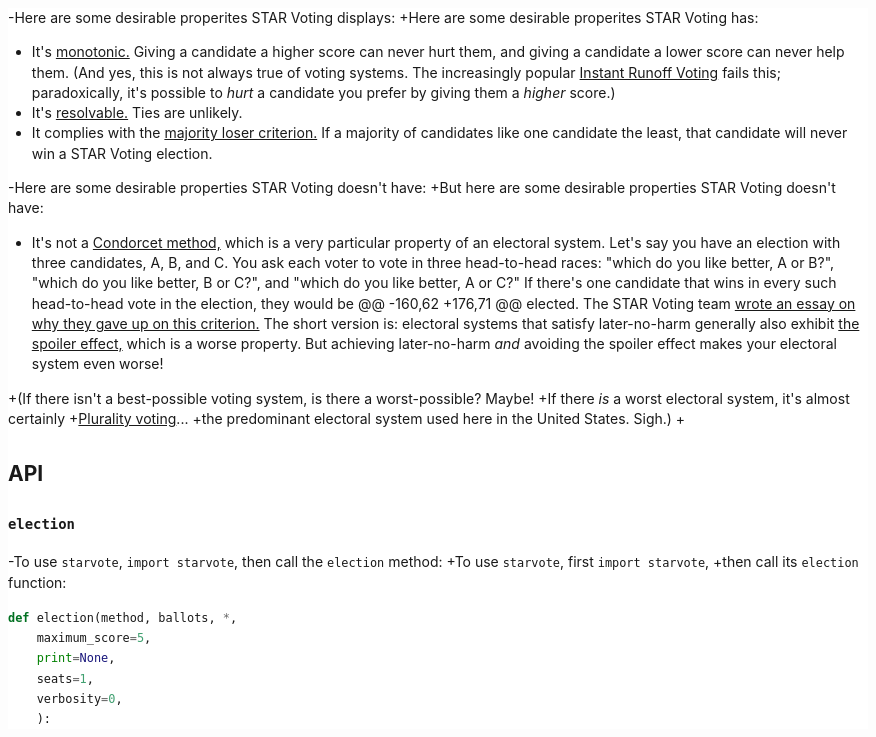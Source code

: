 -Here are some desirable properites STAR Voting displays:
+Here are some desirable properites STAR Voting has:
 
 * It's [monotonic.](https://en.wikipedia.org/wiki/Monotonicity_criterion)
   Giving a candidate a higher score can never hurt them, and
   giving a candidate a lower score can never help them.  (And yes,
   this is not always true of voting systems.  The increasingly popular
   [Instant Runoff Voting](https://en.wikipedia.org/wiki/Instant-runoff_voting)
   fails this; paradoxically, it's possible to *hurt* a candidate you
   prefer by giving them a *higher* score.)
 * It's [resolvable.](https://en.wikipedia.org/wiki/Resolvability_criterion)
   Ties are unlikely.
 * It complies with the [majority loser criterion.](https://en.wikipedia.org/wiki/Majority_loser_criterion)
   If a majority of candidates like one candidate the least, that candidate will
   never win a STAR Voting election.
 
-Here are some desirable properties STAR Voting doesn't have:
+But here are some desirable properties STAR Voting doesn't have:
 
 * It's not a [Condorcet method,](https://en.wikipedia.org/wiki/Condorcet_winner_criterion)
   which is a very particular property of an electoral system.
   Let's say you have an election with three candidates, A, B, and C.  You ask each voter
   to vote in three head-to-head races: "which do you like better, A or B?", "which do
   you like better, B or C?", and "which do you like better, A or C?"  If there's one
   candidate that wins in every such head-to-head vote in the election, they would be
@@ -160,62 +176,71 @@
   elected.  The STAR Voting team [wrote an essay on why they gave up on this criterion.](https://www.starvoting.org/pass_fail)
   The short version is: electoral systems that satisfy later-no-harm generally also
   exhibit
   [the spoiler effect,](https://en.wikipedia.org/wiki/Vote_splitting#%22Spoiler_effect%22)
   which is a worse property.  But achieving later-no-harm *and* avoiding the spoiler effect
   makes your electoral system even worse!
 
+(If there isn't a best-possible voting system, is there a worst-possible?  Maybe!
+If there *is* a worst electoral system, it's almost certainly
+[Plurality voting](https://en.wikipedia.org/wiki/Plurality_voting)...
+the predominant electoral system used here in the United States.  Sigh.)
+
 
 ## API
 
 ### `election`
 
-To use `starvote`, `import starvote`, then call the `election` method:
+To use `starvote`, first `import starvote`,
+then call its `election` function:
 
 ```Python
 def election(method, ballots, *,
     maximum_score=5,
     print=None,
     seats=1,
     verbosity=0,
     ):
 ```
 